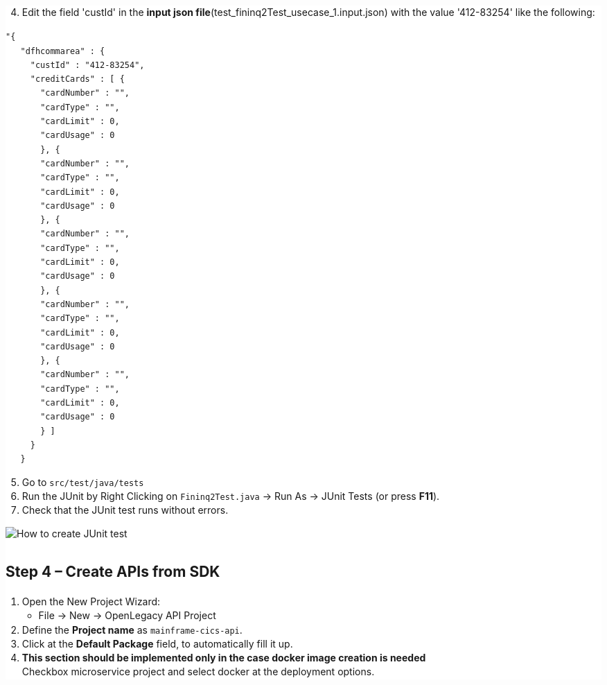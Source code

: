 4. Edit the field 'custId' in the **input json file**(test_fininq2Test_usecase_1.input.json) with the value '412-83254' like the following:

 ```
"{
    "dfhcommarea" : {
      "custId" : "412-83254",
      "creditCards" : [ {
        "cardNumber" : "",
        "cardType" : "",
        "cardLimit" : 0,
        "cardUsage" : 0
        }, {
        "cardNumber" : "",
        "cardType" : "",
        "cardLimit" : 0,
        "cardUsage" : 0
        }, {
        "cardNumber" : "",
        "cardType" : "",
        "cardLimit" : 0,
        "cardUsage" : 0
        }, {
        "cardNumber" : "",
        "cardType" : "",
        "cardLimit" : 0,
        "cardUsage" : 0
        }, {
        "cardNumber" : "",
        "cardType" : "",
        "cardLimit" : 0,
        "cardUsage" : 0
        } ]
      }
    }
 ```
  
5. Go to `src/test/java/tests` 
6. Run the JUnit by Right Clicking on `Fininq2Test.java` → Run As → JUnit Tests (or press **F11**).
7. Check that the JUnit test runs without errors.

![How to create JUnit test](/docs/assets/mainframe/mainframe-cics-ol-adapter/JUnit1usecase.gif)

## Step 4 – Create APIs from SDK

1. Open the New Project Wizard:
   - File → New → OpenLegacy API Project
2. Define the **Project name** as `mainframe-cics-api`.
3. Click at the **Default Package** field, to automatically fill it up.
4. **This section should be implemented only in the case docker image creation is needed**  <br/>
	Checkbox microservice project and select docker at the deployment options.
